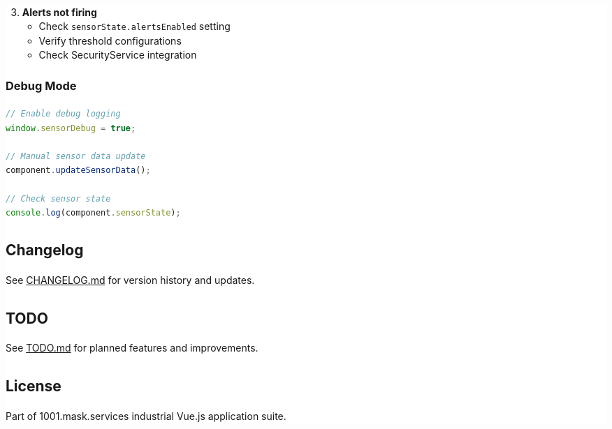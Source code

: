 3. **Alerts not firing**
   - Check `sensorState.alertsEnabled` setting
   - Verify threshold configurations
   - Check SecurityService integration

### Debug Mode
```javascript
// Enable debug logging
window.sensorDebug = true;

// Manual sensor data update
component.updateSensorData();

// Check sensor state
console.log(component.sensorState);
```

## Changelog

See [CHANGELOG.md](./CHANGELOG.md) for version history and updates.

## TODO

See [TODO.md](./TODO.md) for planned features and improvements.

## License

Part of 1001.mask.services industrial Vue.js application suite.
